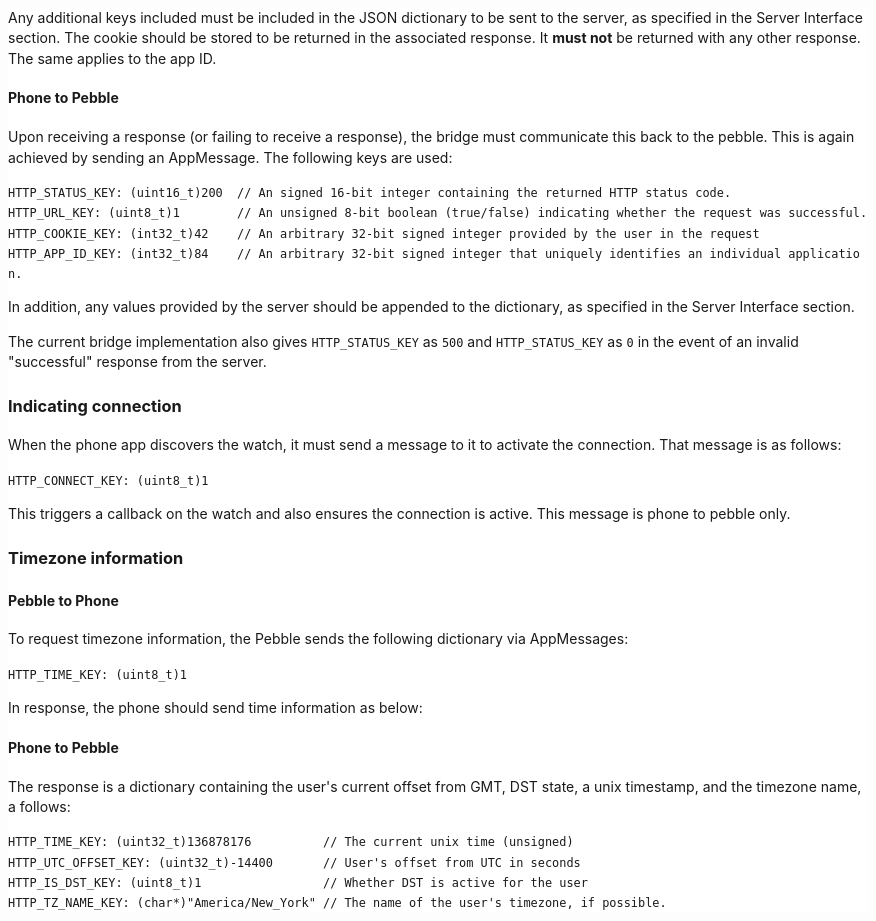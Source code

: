 
Any additional keys included must be included in the JSON dictionary to be sent to the server, as specified in the Server Interface section.
The cookie should be stored to be returned in the associated response. It **must not** be returned with any other response. The same applies to
the app ID.

#### Phone to Pebble

Upon receiving a response (or failing to receive a response), the bridge must communicate this back to the pebble. This
is again achieved by sending an AppMessage. The following keys are used:

    HTTP_STATUS_KEY: (uint16_t)200  // An signed 16-bit integer containing the returned HTTP status code.
    HTTP_URL_KEY: (uint8_t)1        // An unsigned 8-bit boolean (true/false) indicating whether the request was successful.
    HTTP_COOKIE_KEY: (int32_t)42    // An arbitrary 32-bit signed integer provided by the user in the request
    HTTP_APP_ID_KEY: (int32_t)84    // An arbitrary 32-bit signed integer that uniquely identifies an individual application.

In addition, any values provided by the server should be appended to the dictionary, as specified in the Server Interface section.

The current bridge implementation also gives `HTTP_STATUS_KEY` as `500` and `HTTP_STATUS_KEY` as `0` in the event of an invalid "successful"
response from the server.

### Indicating connection

When the phone app discovers the watch, it must send a message to it to activate the connection. That message is as follows:

    HTTP_CONNECT_KEY: (uint8_t)1

This triggers a callback on the watch and also ensures the connection is active. This message is phone to pebble only.

### Timezone information

#### Pebble to Phone

To request timezone information, the Pebble sends the following dictionary via AppMessages:

    HTTP_TIME_KEY: (uint8_t)1

In response, the phone should send time information as below:

#### Phone to Pebble

The response is a dictionary containing the user's current offset from GMT, DST state, a unix timestamp, and the timezone name, a follows:

    HTTP_TIME_KEY: (uint32_t)136878176          // The current unix time (unsigned)
    HTTP_UTC_OFFSET_KEY: (uint32_t)-14400       // User's offset from UTC in seconds
    HTTP_IS_DST_KEY: (uint8_t)1                 // Whether DST is active for the user
    HTTP_TZ_NAME_KEY: (char*)"America/New_York" // The name of the user's timezone, if possible.
